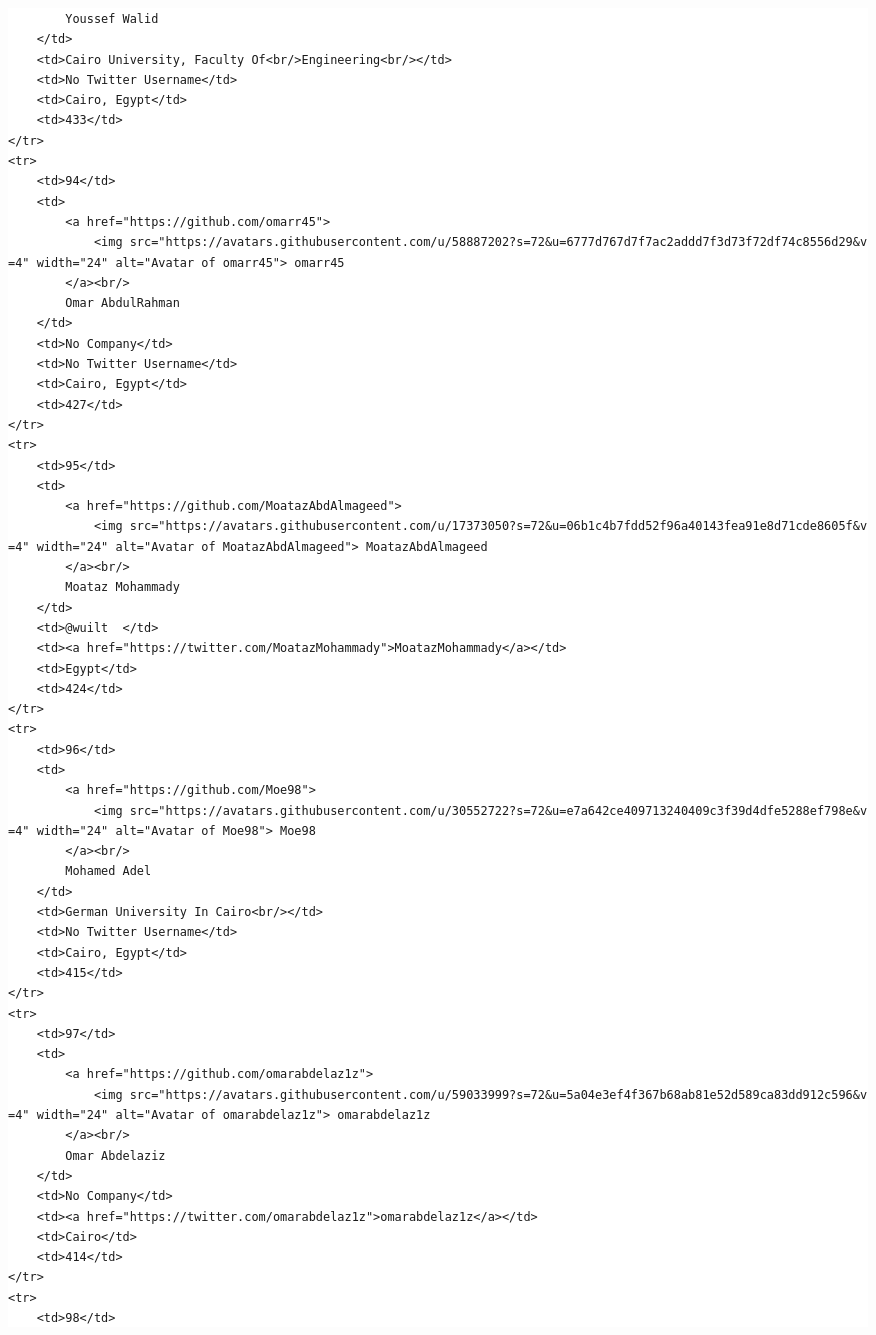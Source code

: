 			Youssef Walid
		</td>
		<td>Cairo University, Faculty Of<br/>Engineering<br/></td>
		<td>No Twitter Username</td>
		<td>Cairo, Egypt</td>
		<td>433</td>
	</tr>
	<tr>
		<td>94</td>
		<td>
			<a href="https://github.com/omarr45">
				<img src="https://avatars.githubusercontent.com/u/58887202?s=72&u=6777d767d7f7ac2addd7f3d73f72df74c8556d29&v=4" width="24" alt="Avatar of omarr45"> omarr45
			</a><br/>
			Omar AbdulRahman
		</td>
		<td>No Company</td>
		<td>No Twitter Username</td>
		<td>Cairo, Egypt</td>
		<td>427</td>
	</tr>
	<tr>
		<td>95</td>
		<td>
			<a href="https://github.com/MoatazAbdAlmageed">
				<img src="https://avatars.githubusercontent.com/u/17373050?s=72&u=06b1c4b7fdd52f96a40143fea91e8d71cde8605f&v=4" width="24" alt="Avatar of MoatazAbdAlmageed"> MoatazAbdAlmageed
			</a><br/>
			Moataz Mohammady
		</td>
		<td>@wuilt  </td>
		<td><a href="https://twitter.com/MoatazMohammady">MoatazMohammady</a></td>
		<td>Egypt</td>
		<td>424</td>
	</tr>
	<tr>
		<td>96</td>
		<td>
			<a href="https://github.com/Moe98">
				<img src="https://avatars.githubusercontent.com/u/30552722?s=72&u=e7a642ce409713240409c3f39d4dfe5288ef798e&v=4" width="24" alt="Avatar of Moe98"> Moe98
			</a><br/>
			Mohamed Adel
		</td>
		<td>German University In Cairo<br/></td>
		<td>No Twitter Username</td>
		<td>Cairo, Egypt</td>
		<td>415</td>
	</tr>
	<tr>
		<td>97</td>
		<td>
			<a href="https://github.com/omarabdelaz1z">
				<img src="https://avatars.githubusercontent.com/u/59033999?s=72&u=5a04e3ef4f367b68ab81e52d589ca83dd912c596&v=4" width="24" alt="Avatar of omarabdelaz1z"> omarabdelaz1z
			</a><br/>
			Omar Abdelaziz
		</td>
		<td>No Company</td>
		<td><a href="https://twitter.com/omarabdelaz1z">omarabdelaz1z</a></td>
		<td>Cairo</td>
		<td>414</td>
	</tr>
	<tr>
		<td>98</td>